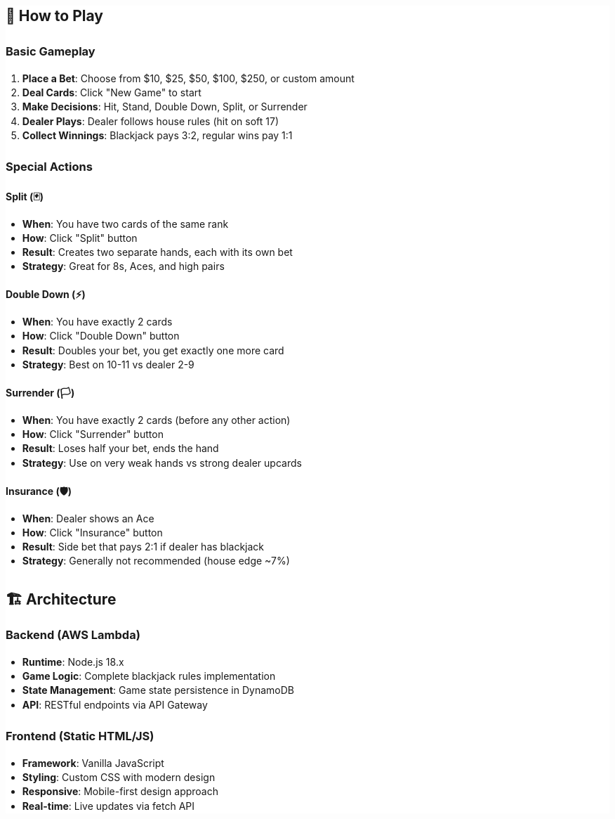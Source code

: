 ## 🎯 How to Play

### Basic Gameplay
1. **Place a Bet**: Choose from $10, $25, $50, $100, $250, or custom amount
2. **Deal Cards**: Click "New Game" to start
3. **Make Decisions**: Hit, Stand, Double Down, Split, or Surrender
4. **Dealer Plays**: Dealer follows house rules (hit on soft 17)
5. **Collect Winnings**: Blackjack pays 3:2, regular wins pay 1:1

### Special Actions

#### Split (🃏)
- **When**: You have two cards of the same rank
- **How**: Click "Split" button
- **Result**: Creates two separate hands, each with its own bet
- **Strategy**: Great for 8s, Aces, and high pairs

#### Double Down (⚡)
- **When**: You have exactly 2 cards
- **How**: Click "Double Down" button
- **Result**: Doubles your bet, you get exactly one more card
- **Strategy**: Best on 10-11 vs dealer 2-9

#### Surrender (🏳️)
- **When**: You have exactly 2 cards (before any other action)
- **How**: Click "Surrender" button
- **Result**: Loses half your bet, ends the hand
- **Strategy**: Use on very weak hands vs strong dealer upcards

#### Insurance (🛡️)
- **When**: Dealer shows an Ace
- **How**: Click "Insurance" button
- **Result**: Side bet that pays 2:1 if dealer has blackjack
- **Strategy**: Generally not recommended (house edge ~7%)

## 🏗️ Architecture

### Backend (AWS Lambda)
- **Runtime**: Node.js 18.x
- **Game Logic**: Complete blackjack rules implementation
- **State Management**: Game state persistence in DynamoDB
- **API**: RESTful endpoints via API Gateway

### Frontend (Static HTML/JS)
- **Framework**: Vanilla JavaScript
- **Styling**: Custom CSS with modern design
- **Responsive**: Mobile-first design approach
- **Real-time**: Live updates via fetch API
